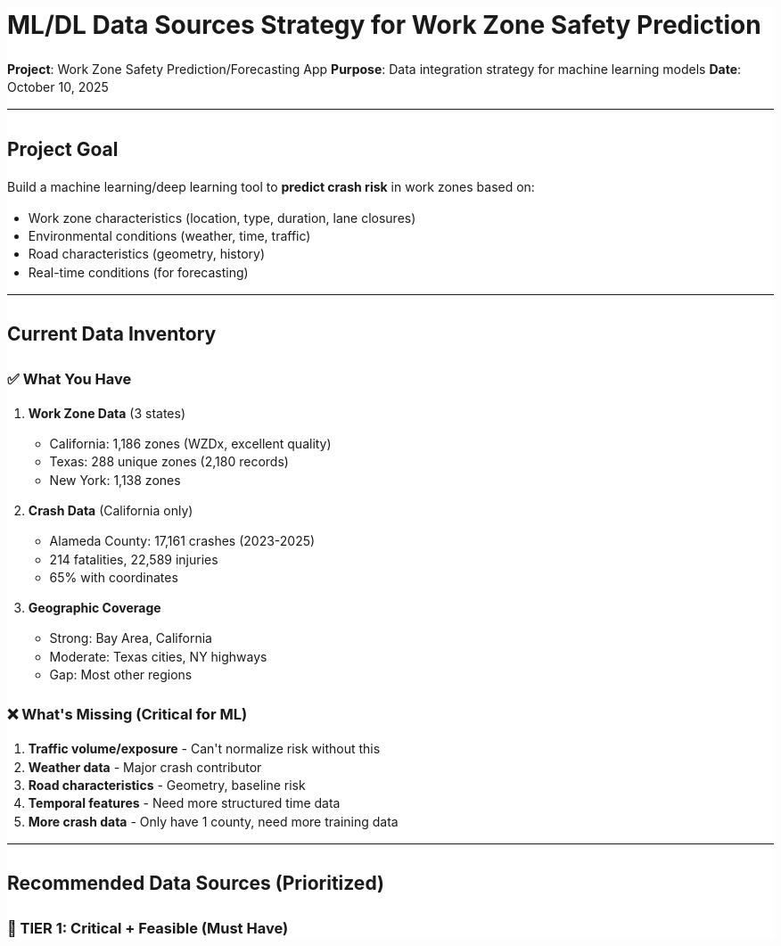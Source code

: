 # ML/DL Data Sources Strategy for Work Zone Safety Prediction

**Project**: Work Zone Safety Prediction/Forecasting App
**Purpose**: Data integration strategy for machine learning models
**Date**: October 10, 2025

---

## Project Goal

Build a machine learning/deep learning tool to **predict crash risk** in work zones based on:
- Work zone characteristics (location, type, duration, lane closures)
- Environmental conditions (weather, time, traffic)
- Road characteristics (geometry, history)
- Real-time conditions (for forecasting)

---

## Current Data Inventory

### ✅ What You Have
1. **Work Zone Data** (3 states)
   - California: 1,186 zones (WZDx, excellent quality)
   - Texas: 288 unique zones (2,180 records)
   - New York: 1,138 zones

2. **Crash Data** (California only)
   - Alameda County: 17,161 crashes (2023-2025)
   - 214 fatalities, 22,589 injuries
   - 65% with coordinates

3. **Geographic Coverage**
   - Strong: Bay Area, California
   - Moderate: Texas cities, NY highways
   - Gap: Most other regions

### ❌ What's Missing (Critical for ML)
1. **Traffic volume/exposure** - Can't normalize risk without this
2. **Weather data** - Major crash contributor
3. **Road characteristics** - Geometry, baseline risk
4. **Temporal features** - Need more structured time data
5. **More crash data** - Only have 1 county, need more training data

---

## Recommended Data Sources (Prioritized)

### 🔴 TIER 1: Critical + Feasible (Must Have)
